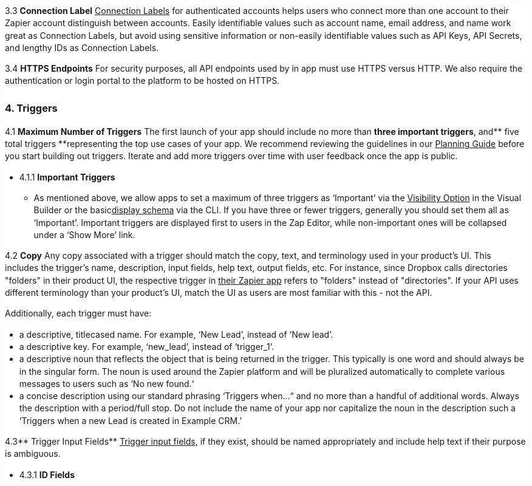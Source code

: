 3.3 **Connection Label**
[Connection Labels](https://platform.zapier.com/docs/auth#how-to-add-a-connection-label-to-authenticated-accounts) for authenticated accounts helps users who connect more than one account to their Zapier account distinguish between accounts. Easily identifiable values such as account name, email address, and name work great as Connection Labels, but avoid using sensitive information or non-easily identifiable values such as API Keys, API Secrets, and lengthy IDs as Connection Labels. 

3.4 **HTTPS Endpoints**
For security purposes, all API endpoints used by in app must use HTTPS versus HTTP. We also require the authentication or login portal to the platform to be hosted on HTTPS.

### **4. Triggers**

4.1 **Maximum Number of Triggers**
The first launch of your app should include no more than **three important triggers**, and** five total triggers **representing the top use cases of your app. We recommend reviewing the guidelines in our [Planning Guide](https://zapier.com/developer/documentation/v2/planning-guide-v1/#how-design-successful-triggers) before you start building out triggers. Iterate and add more triggers over time with user feedback once the app is public.

* 4.1.1 **Important Triggers**

    * As mentioned above, we allow apps to set a maximum of three triggers as ‘Important’ via the [Visibility Option](https://platform.zapier.com/docs/triggers#how-to-add-a-new-trigger-to-a-zapier-integration) in the Visual Builder or the basic[display schema](https://zapier.github.io/zapier-platform-schema/build/schema.html#basicdisplayschema) via the CLI. If you have three or fewer triggers, generally you should set them all as ‘Important’. Important triggers are displayed first to users in the Zap Editor, while non-important ones will be collapsed under a ‘Show More’ link.

4.2 **Copy**
Any copy associated with a trigger should match the copy, text, and terminology used in your product’s UI. This includes the trigger’s name, description, input fields, help text, output fields, etc. For instance, since Dropbox calls directories "folders" in their product UI, the respective trigger in [their Zapier app](https://zapier.com/apps/dropbox/integrations#triggers-and-actions) refers to "folders" instead of "directories". If your API uses different terminology than your product’s UI, match the UI as users are most familiar with this - not the API.

Additionally, each trigger must have:

* a descriptive, titlecased name. For example, ‘New Lead’, instead of ‘New lead’.
* a descriptive key. For example, ‘new_lead’, instead of ‘trigger_1’.
* a descriptive noun that reflects the object that is being returned in the trigger. This typically is one word and should always be in the singular form. The noun is used around the Zapier platform and will be pluralized automatically to complete various messages to users such as ‘No new <noun> found.‘
* a concise description using our standard phrasing ‘Triggers when...“ and no more than a handful of additional words. Always the description with a period/full stop. Do not include the name of your app nor capitalize the noun in the description such a ‘Triggers when a new Lead is created in Example CRM.’ 

4.3** Trigger Input Fields**
[Trigger input fields](http:), if they exist, should be named appropriately and include help text if their purpose is ambiguous.

* 4.3.1 **ID Fields**

